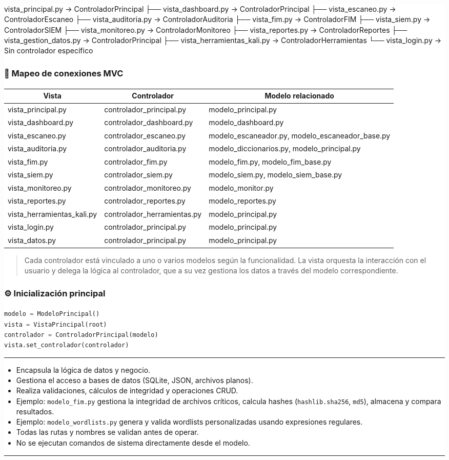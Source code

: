 
vista_principal.py       → ControladorPrincipal
	├── vista_dashboard.py     → ControladorPrincipal
	├── vista_escaneo.py       → ControladorEscaneo
	├── vista_auditoria.py     → ControladorAuditoria
	├── vista_fim.py           → ControladorFIM
	├── vista_siem.py          → ControladorSIEM
	├── vista_monitoreo.py     → ControladorMonitoreo
	├── vista_reportes.py      → ControladorReportes
	├── vista_gestion_datos.py → ControladorPrincipal
	├── vista_herramientas_kali.py → ControladorHerramientas
	└── vista_login.py         → Sin controlador específico

### 🔗 Mapeo de conexiones MVC

| Vista                      | Controlador                | Modelo relacionado                |
|----------------------------|----------------------------|------------------------------------|
| vista_principal.py         | controlador_principal.py   | modelo_principal.py                |
| vista_dashboard.py         | controlador_dashboard.py   | modelo_dashboard.py                |
| vista_escaneo.py           | controlador_escaneo.py     | modelo_escaneador.py, modelo_escaneador_base.py |
| vista_auditoria.py         | controlador_auditoria.py   | modelo_diccionarios.py, modelo_principal.py     |
| vista_fim.py               | controlador_fim.py         | modelo_fim.py, modelo_fim_base.py  |
| vista_siem.py              | controlador_siem.py        | modelo_siem.py, modelo_siem_base.py|
| vista_monitoreo.py         | controlador_monitoreo.py   | modelo_monitor.py                  |
| vista_reportes.py          | controlador_reportes.py    | modelo_reportes.py                 |
| vista_herramientas_kali.py | controlador_herramientas.py| modelo_principal.py                |
| vista_login.py             | controlador_principal.py   | modelo_principal.py                |
| vista_datos.py             | controlador_principal.py   | modelo_principal.py                |

> Cada controlador está vinculado a uno o varios modelos según la funcionalidad. La vista orquesta la interacción con el usuario y delega la lógica al controlador, que a su vez gestiona los datos a través del modelo correspondiente.


### ⚙️ Inicialización principal
```python
modelo = ModeloPrincipal()
vista = VistaPrincipal(root)
controlador = ControladorPrincipal(modelo)
vista.set_controlador(controlador)
```

---

- Encapsula la lógica de datos y negocio.
- Gestiona el acceso a bases de datos (SQLite, JSON, archivos planos).
- Realiza validaciones, cálculos de integridad y operaciones CRUD.
- Ejemplo: `modelo_fim.py` gestiona la integridad de archivos críticos, calcula hashes (`hashlib.sha256`, `md5`), almacena y compara resultados.
- Ejemplo: `modelo_wordlists.py` genera y valida wordlists personalizadas usando expresiones regulares.
- Todas las rutas y nombres se validan antes de operar.
- No se ejecutan comandos de sistema directamente desde el modelo.

---